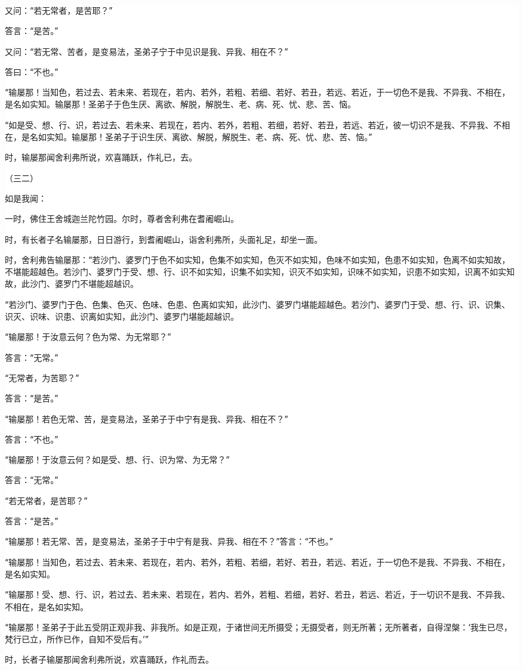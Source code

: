 又问：“若无常者，是苦耶？”

答言：“是苦。”

又问：“若无常、苦者，是变易法，圣弟子宁于中见识是我、异我、相在不？”

答曰：“不也。”

“输屡那！当知色，若过去、若未来、若现在，若内、若外，若粗、若细、若好、若丑，若远、若近，于一切色不是我、不异我、不相在，是名如实知。输屡那！圣弟子于色生厌、离欲、解脱，解脱生、老、病、死、忧、悲、苦、恼。

“如是受、想、行、识，若过去、若未来、若现在，若内、若外，若粗、若细，若好、若丑，若远、若近，彼一切识不是我、不异我、不相在，是名如实知。输屡那！圣弟子于识生厌、离欲、解脱，解脱生、老、病、死、忧、悲、苦、恼。”

时，输屡那闻舍利弗所说，欢喜踊跃，作礼已，去。

（三二）

如是我闻：

一时，佛住王舍城迦兰陀竹园。尔时，尊者舍利弗在耆阇崛山。

时，有长者子名输屡那，日日游行，到耆阇崛山，诣舍利弗所，头面礼足，却坐一面。

时，舍利弗告输屡那：“若沙门、婆罗门于色不如实知，色集不如实知，色灭不如实知，色味不如实知，色患不如实知，色离不如实知故，不堪能超越色。若沙门、婆罗门于受、想、行、识不如实知，识集不如实知，识灭不如实知，识味不如实知，识患不如实知，识离不如实知故，此沙门、婆罗门不堪能超越识。

“若沙门、婆罗门于色、色集、色灭、色味、色患、色离如实知，此沙门、婆罗门堪能超越色。若沙门、婆罗门于受、想、行、识、识集、识灭、识味、识患、识离如实知，此沙门、婆罗门堪能超越识。

“输屡那！于汝意云何？色为常、为无常耶？”

答言：“无常。”

“无常者，为苦耶？”

答言：“是苦。”

“输屡那！若色无常、苦，是变易法，圣弟子于中宁有是我、异我、相在不？”

答言：“不也。”

“输屡那！于汝意云何？如是受、想、行、识为常、为无常？”

答言：“无常。”

“若无常者，是苦耶？”

答言：“是苦。”

“输屡那！若无常、苦，是变易法，圣弟子于中宁有是我、异我、相在不？”答言：“不也。”

“输屡那！当知色，若过去、若未来、若现在，若内、若外，若粗、若细，若好、若丑，若远、若近，于一切色不是我、不异我、不相在，是名如实知。

“输屡那！受、想、行、识，若过去、若未来、若现在，若内、若外，若粗、若细，若好、若丑，若远、若近，于一切识不是我、不异我、不相在，是名如实知。

“输屡那！圣弟子于此五受阴正观非我、非我所。如是正观，于诸世间无所摄受；无摄受者，则无所著；无所著者，自得涅槃：‘我生已尽，梵行已立，所作已作，自知不受后有。’”

时，长者子输屡那闻舍利弗所说，欢喜踊跃，作礼而去。